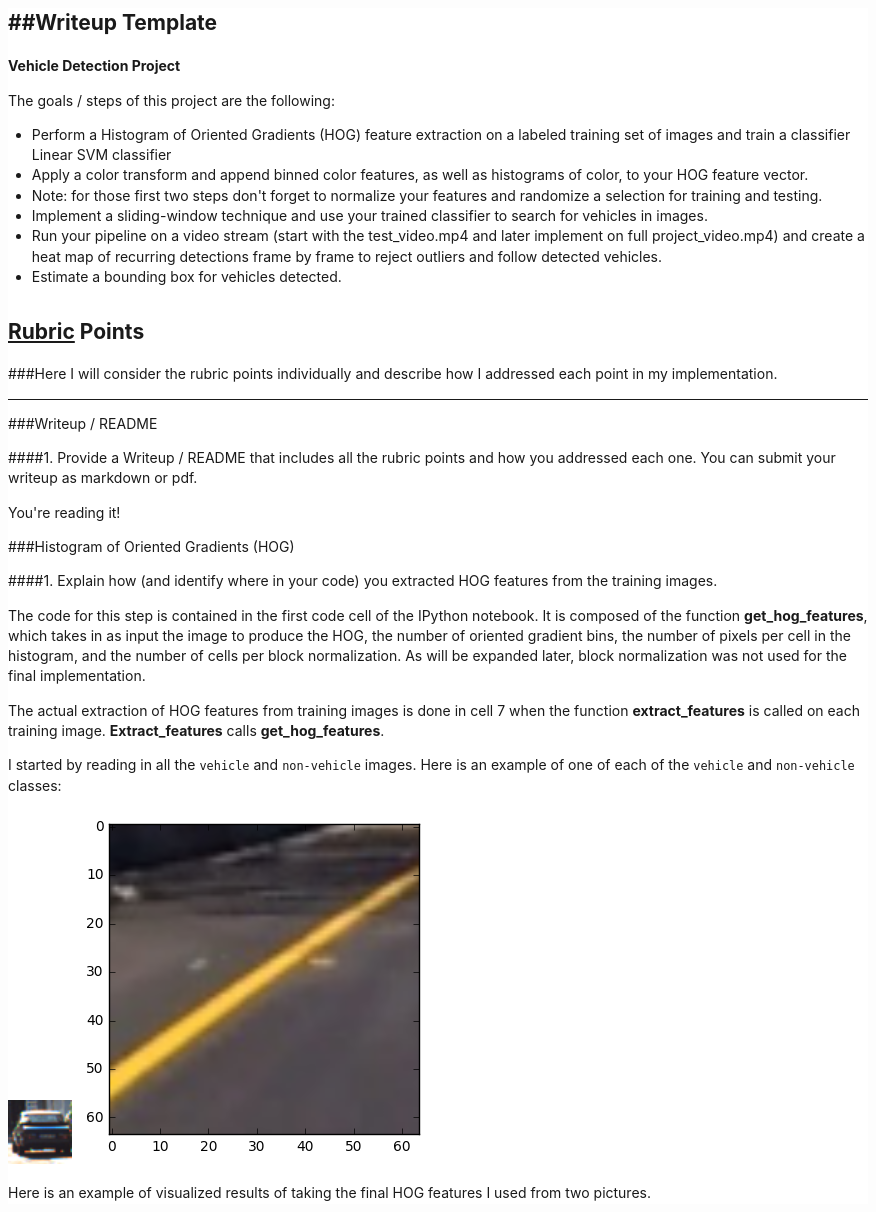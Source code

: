 ##Writeup Template
---

**Vehicle Detection Project**

The goals / steps of this project are the following:

* Perform a Histogram of Oriented Gradients (HOG) feature extraction on a labeled training set of images and train a classifier Linear SVM classifier
* Apply a color transform and append binned color features, as well as histograms of color, to your HOG feature vector. 
* Note: for those first two steps don't forget to normalize your features and randomize a selection for training and testing.
* Implement a sliding-window technique and use your trained classifier to search for vehicles in images.
* Run your pipeline on a video stream (start with the test_video.mp4 and later implement on full project_video.mp4) and create a heat map of recurring detections frame by frame to reject outliers and follow detected vehicles.
* Estimate a bounding box for vehicles detected.

[//]: # (Image References)
[image1]: ./Writeup_images/vehicle.png "This is a typical vehicle"
[image2]: ./Writeup_images/non_vehicle.png
[image3]: ./Writeup_images/Car_post_HOG.png
[image4]: ./Writeup_images/non_vehicle_post_HOG.png
[image5]: ./Writeup_images/sliding_window_smaller.png
[image6]: ./Writeup_images/sliding_window_larger.png
[image7]: ./Writeup_images/slide_product_1.png
[image8]: ./Writeup_images/slide_product_2.png
[image9]: ./Writeup_images/slide_product_3.png
[image10]: ./Writeup_images/heatmap/heat_1.png
[image11]: ./Writeup_images/heatmap/frame_1.png
[image12]: ./Writeup_images/heatmap/heat_2.png
[image13]: ./Writeup_images/heatmap/frame_2.png
[image14]: ./Writeup_images/heatmap/heat_3.png
[image15]: ./Writeup_images/heatmap/frame_3.png
[image16]: ./Writeup_images/heatmap/heat_4.png
[image17]: ./Writeup_images/heatmap/frame_4.png
[image18]: ./Writeup_images/heatmap/final_labels.png
[image19]: ./Writeup_images/heatmap/final_picture.png

[video1]: ./project_video.mp4

## [Rubric](https://review.udacity.com/#!/rubrics/513/view) Points
###Here I will consider the rubric points individually and describe how I addressed each point in my implementation.  

---
###Writeup / README

####1. Provide a Writeup / README that includes all the rubric points and how you addressed each one.  You can submit your writeup as markdown or pdf.

You're reading it!

###Histogram of Oriented Gradients (HOG)

####1. Explain how (and identify where in your code) you extracted HOG features from the training images.

The code for this step is contained in the first code cell of the IPython notebook. It is composed of the function **get_hog_features**, which takes in as input the image to produce the HOG, the number of oriented gradient bins, the number of pixels per cell in the histogram, and the number of cells per block normalization. As will be expanded later, block normalization was not used for the final implementation. 

The actual extraction of HOG features from training images is done in cell 7 when the function **extract_features** is called on each training image. **Extract_features** calls **get_hog_features**. 

I started by reading in all the `vehicle` and `non-vehicle` images.  Here is an example of one of each of the `vehicle` and `non-vehicle` classes:

![alt text][image1]
![alt text][image2]

Here is an example of visualized results of taking the final HOG features I used from two pictures.
